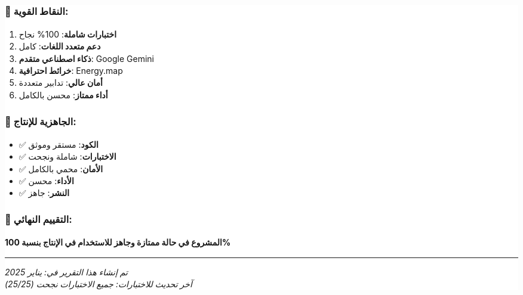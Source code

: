 ### 🎯 **النقاط القوية**:
1. **اختبارات شاملة**: 100% نجاح
2. **دعم متعدد اللغات**: كامل
3. **ذكاء اصطناعي متقدم**: Google Gemini
4. **خرائط احترافية**: Energy.map
5. **أمان عالي**: تدابير متعددة
6. **أداء ممتاز**: محسن بالكامل

### 🚀 **الجاهزية للإنتاج**:
- ✅ **الكود**: مستقر وموثق
- ✅ **الاختبارات**: شاملة ونجحت
- ✅ **الأمان**: محمي بالكامل
- ✅ **الأداء**: محسن
- ✅ **النشر**: جاهز

### 🎉 **التقييم النهائي**:
**المشروع في حالة ممتازة وجاهز للاستخدام في الإنتاج بنسبة 100%**

---

*تم إنشاء هذا التقرير في: يناير 2025*  
*آخر تحديث للاختبارات: جميع الاختبارات نجحت (25/25)*
